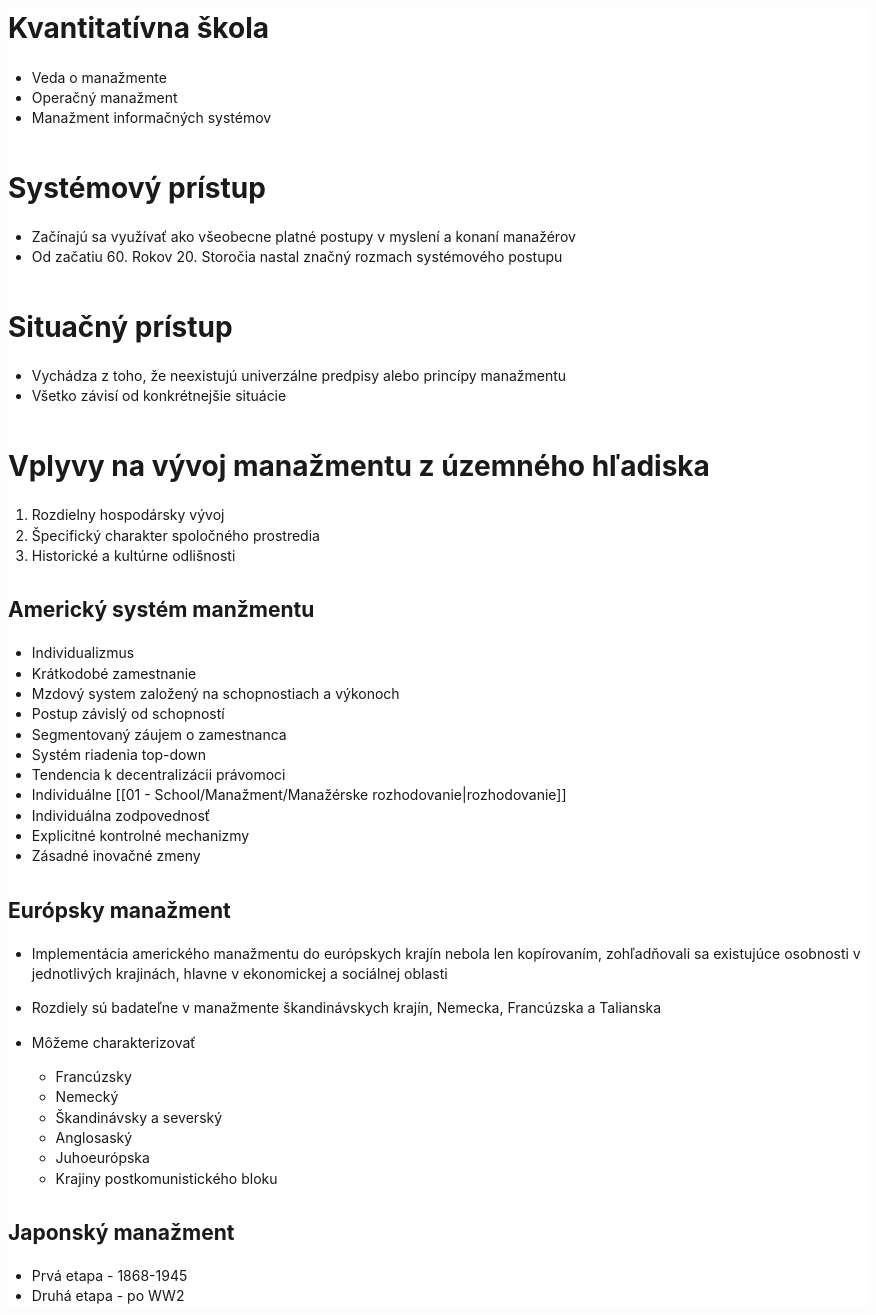 # Kvantitatívna škola
- Veda o manažmente
- Operačný manažment
- Manažment informačných systémov

# Systémový prístup
- Začínajú sa využívať ako všeobecne platné postupy v myslení a konaní manažérov
- Od začatiu 60. Rokov 20. Storočia nastal značný rozmach systémového postupu

# Situačný prístup
- Vychádza z toho, že neexistujú univerzálne predpisy alebo princípy manažmentu
- Všetko závisí od konkrétnejšie situácie

# Vplyvy na vývoj manažmentu z územného hľadiska
1. Rozdielny hospodársky vývoj
2. Špecifický charakter spoločného prostredia
3. Historické a kultúrne odlišnosti

## Americký systém manžmentu
- Individualizmus
- Krátkodobé zamestnanie
- Mzdový system založený na schopnostiach a výkonoch
- Postup závislý od schopností
- Segmentovaný záujem o zamestnanca
- Systém riadenia top-down
- Tendencia k decentralizácii právomoci
- Individuálne [[01 - School/Manažment/Manažérske rozhodovanie\|rozhodovanie]]
- Individuálna zodpovednosť
- Explicitné kontrolné mechanizmy
- Zásadné inovačné zmeny

## Európsky manažment
- Implementácia amerického manažmentu do európskych krajín nebola len kopírovaním, zohľadňovali sa existujúce osobnosti v jednotlivých krajinách, hlavne v ekonomickej a sociálnej oblasti
- Rozdiely sú badateľne v manažmente škandinávskych krajín, Nemecka, Francúzska a Talianska

- Môžeme charakterizovať
	- Francúzsky
	- Nemecký
	- Škandinávsky a severský
	- Anglosaský
	- Juhoeurópska
	- Krajiny postkomunistického bloku

## Japonský manažment
- Prvá etapa - 1868-1945
- Druhá etapa - po WW2
